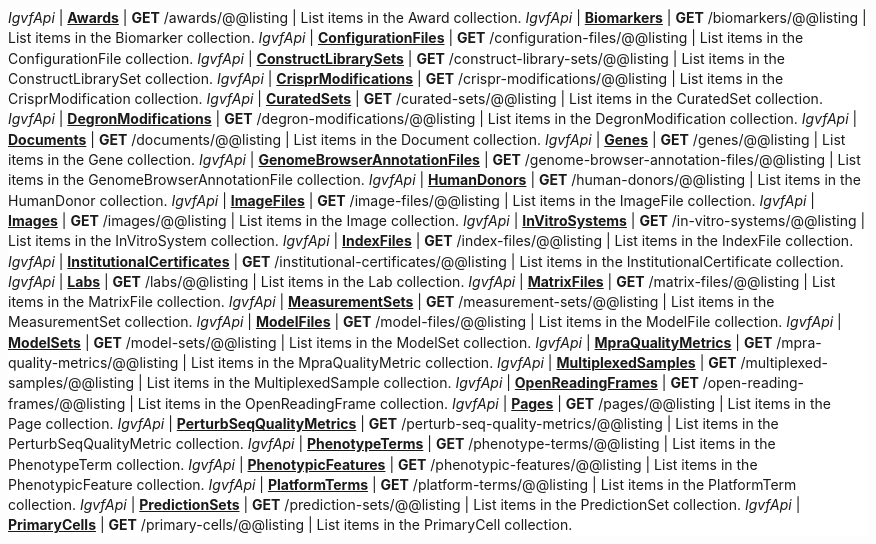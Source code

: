 *IgvfApi* | [**Awards**](docs/IgvfApi.md#Awards) | **GET** /awards/@@listing | List items in the Award collection.
*IgvfApi* | [**Biomarkers**](docs/IgvfApi.md#Biomarkers) | **GET** /biomarkers/@@listing | List items in the Biomarker collection.
*IgvfApi* | [**ConfigurationFiles**](docs/IgvfApi.md#ConfigurationFiles) | **GET** /configuration-files/@@listing | List items in the ConfigurationFile collection.
*IgvfApi* | [**ConstructLibrarySets**](docs/IgvfApi.md#ConstructLibrarySets) | **GET** /construct-library-sets/@@listing | List items in the ConstructLibrarySet collection.
*IgvfApi* | [**CrisprModifications**](docs/IgvfApi.md#CrisprModifications) | **GET** /crispr-modifications/@@listing | List items in the CrisprModification collection.
*IgvfApi* | [**CuratedSets**](docs/IgvfApi.md#CuratedSets) | **GET** /curated-sets/@@listing | List items in the CuratedSet collection.
*IgvfApi* | [**DegronModifications**](docs/IgvfApi.md#DegronModifications) | **GET** /degron-modifications/@@listing | List items in the DegronModification collection.
*IgvfApi* | [**Documents**](docs/IgvfApi.md#Documents) | **GET** /documents/@@listing | List items in the Document collection.
*IgvfApi* | [**Genes**](docs/IgvfApi.md#Genes) | **GET** /genes/@@listing | List items in the Gene collection.
*IgvfApi* | [**GenomeBrowserAnnotationFiles**](docs/IgvfApi.md#GenomeBrowserAnnotationFiles) | **GET** /genome-browser-annotation-files/@@listing | List items in the GenomeBrowserAnnotationFile collection.
*IgvfApi* | [**HumanDonors**](docs/IgvfApi.md#HumanDonors) | **GET** /human-donors/@@listing | List items in the HumanDonor collection.
*IgvfApi* | [**ImageFiles**](docs/IgvfApi.md#ImageFiles) | **GET** /image-files/@@listing | List items in the ImageFile collection.
*IgvfApi* | [**Images**](docs/IgvfApi.md#Images) | **GET** /images/@@listing | List items in the Image collection.
*IgvfApi* | [**InVitroSystems**](docs/IgvfApi.md#InVitroSystems) | **GET** /in-vitro-systems/@@listing | List items in the InVitroSystem collection.
*IgvfApi* | [**IndexFiles**](docs/IgvfApi.md#IndexFiles) | **GET** /index-files/@@listing | List items in the IndexFile collection.
*IgvfApi* | [**InstitutionalCertificates**](docs/IgvfApi.md#InstitutionalCertificates) | **GET** /institutional-certificates/@@listing | List items in the InstitutionalCertificate collection.
*IgvfApi* | [**Labs**](docs/IgvfApi.md#Labs) | **GET** /labs/@@listing | List items in the Lab collection.
*IgvfApi* | [**MatrixFiles**](docs/IgvfApi.md#MatrixFiles) | **GET** /matrix-files/@@listing | List items in the MatrixFile collection.
*IgvfApi* | [**MeasurementSets**](docs/IgvfApi.md#MeasurementSets) | **GET** /measurement-sets/@@listing | List items in the MeasurementSet collection.
*IgvfApi* | [**ModelFiles**](docs/IgvfApi.md#ModelFiles) | **GET** /model-files/@@listing | List items in the ModelFile collection.
*IgvfApi* | [**ModelSets**](docs/IgvfApi.md#ModelSets) | **GET** /model-sets/@@listing | List items in the ModelSet collection.
*IgvfApi* | [**MpraQualityMetrics**](docs/IgvfApi.md#MpraQualityMetrics) | **GET** /mpra-quality-metrics/@@listing | List items in the MpraQualityMetric collection.
*IgvfApi* | [**MultiplexedSamples**](docs/IgvfApi.md#MultiplexedSamples) | **GET** /multiplexed-samples/@@listing | List items in the MultiplexedSample collection.
*IgvfApi* | [**OpenReadingFrames**](docs/IgvfApi.md#OpenReadingFrames) | **GET** /open-reading-frames/@@listing | List items in the OpenReadingFrame collection.
*IgvfApi* | [**Pages**](docs/IgvfApi.md#Pages) | **GET** /pages/@@listing | List items in the Page collection.
*IgvfApi* | [**PerturbSeqQualityMetrics**](docs/IgvfApi.md#PerturbSeqQualityMetrics) | **GET** /perturb-seq-quality-metrics/@@listing | List items in the PerturbSeqQualityMetric collection.
*IgvfApi* | [**PhenotypeTerms**](docs/IgvfApi.md#PhenotypeTerms) | **GET** /phenotype-terms/@@listing | List items in the PhenotypeTerm collection.
*IgvfApi* | [**PhenotypicFeatures**](docs/IgvfApi.md#PhenotypicFeatures) | **GET** /phenotypic-features/@@listing | List items in the PhenotypicFeature collection.
*IgvfApi* | [**PlatformTerms**](docs/IgvfApi.md#PlatformTerms) | **GET** /platform-terms/@@listing | List items in the PlatformTerm collection.
*IgvfApi* | [**PredictionSets**](docs/IgvfApi.md#PredictionSets) | **GET** /prediction-sets/@@listing | List items in the PredictionSet collection.
*IgvfApi* | [**PrimaryCells**](docs/IgvfApi.md#PrimaryCells) | **GET** /primary-cells/@@listing | List items in the PrimaryCell collection.